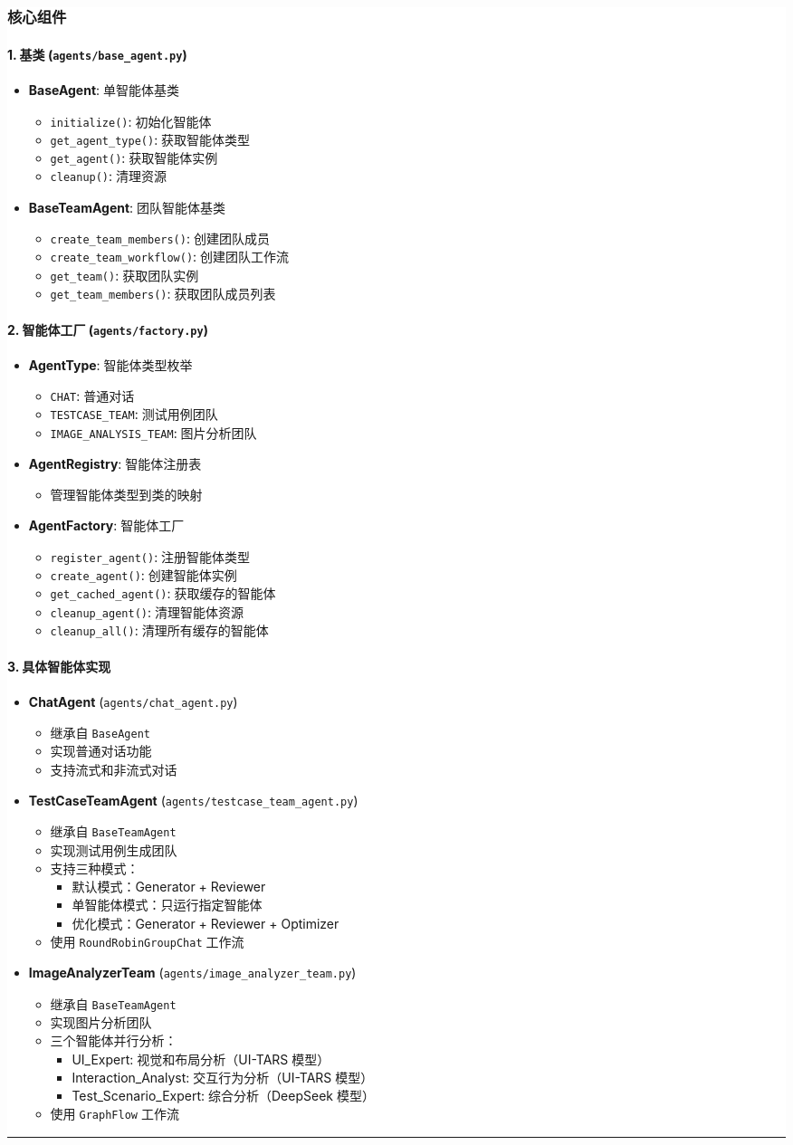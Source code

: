 ### 核心组件

#### 1. 基类 (`agents/base_agent.py`)

- **BaseAgent**: 单智能体基类
  - `initialize()`: 初始化智能体
  - `get_agent_type()`: 获取智能体类型
  - `get_agent()`: 获取智能体实例
  - `cleanup()`: 清理资源

- **BaseTeamAgent**: 团队智能体基类
  - `create_team_members()`: 创建团队成员
  - `create_team_workflow()`: 创建团队工作流
  - `get_team()`: 获取团队实例
  - `get_team_members()`: 获取团队成员列表

#### 2. 智能体工厂 (`agents/factory.py`)

- **AgentType**: 智能体类型枚举
  - `CHAT`: 普通对话
  - `TESTCASE_TEAM`: 测试用例团队
  - `IMAGE_ANALYSIS_TEAM`: 图片分析团队

- **AgentRegistry**: 智能体注册表
  - 管理智能体类型到类的映射

- **AgentFactory**: 智能体工厂
  - `register_agent()`: 注册智能体类型
  - `create_agent()`: 创建智能体实例
  - `get_cached_agent()`: 获取缓存的智能体
  - `cleanup_agent()`: 清理智能体资源
  - `cleanup_all()`: 清理所有缓存的智能体

#### 3. 具体智能体实现

- **ChatAgent** (`agents/chat_agent.py`)
  - 继承自 `BaseAgent`
  - 实现普通对话功能
  - 支持流式和非流式对话

- **TestCaseTeamAgent** (`agents/testcase_team_agent.py`)
  - 继承自 `BaseTeamAgent`
  - 实现测试用例生成团队
  - 支持三种模式：
    - 默认模式：Generator + Reviewer
    - 单智能体模式：只运行指定智能体
    - 优化模式：Generator + Reviewer + Optimizer
  - 使用 `RoundRobinGroupChat` 工作流

- **ImageAnalyzerTeam** (`agents/image_analyzer_team.py`)
  - 继承自 `BaseTeamAgent`
  - 实现图片分析团队
  - 三个智能体并行分析：
    - UI_Expert: 视觉和布局分析（UI-TARS 模型）
    - Interaction_Analyst: 交互行为分析（UI-TARS 模型）
    - Test_Scenario_Expert: 综合分析（DeepSeek 模型）
  - 使用 `GraphFlow` 工作流

---